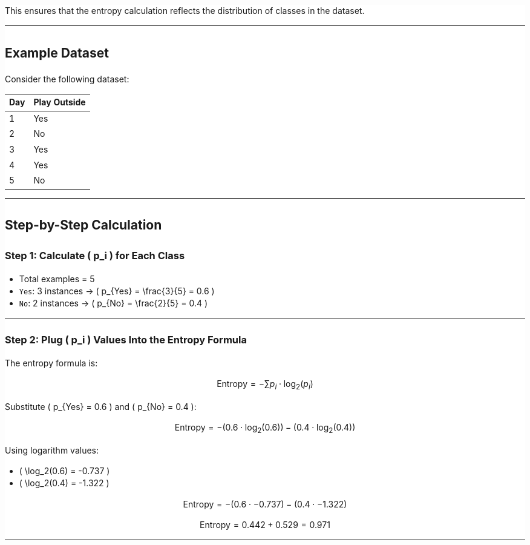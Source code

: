 This ensures that the entropy calculation reflects the distribution of classes in the dataset.

---

## Example Dataset

Consider the following dataset:

| **Day** | **Play Outside** |
|---------|------------------|
| 1       | Yes              |
| 2       | No               |
| 3       | Yes              |
| 4       | Yes              |
| 5       | No               |

---

## Step-by-Step Calculation

### Step 1: Calculate \( p_i \) for Each Class

- Total examples = 5
- `Yes`: 3 instances → \( p_{Yes} = \frac{3}{5} = 0.6 \)
- `No`: 2 instances → \( p_{No} = \frac{2}{5} = 0.4 \)

---

### Step 2: Plug \( p_i \) Values Into the Entropy Formula

The entropy formula is:

$$
\text{Entropy} = -\sum p_i \cdot \log_2(p_i)
$$

Substitute \( p_{Yes} = 0.6 \) and \( p_{No} = 0.4 \):

$$
\text{Entropy} = -\left(0.6 \cdot \log_2(0.6)\right) - \left(0.4 \cdot \log_2(0.4)\right)
$$

Using logarithm values:
- \( \log_2(0.6) = -0.737 \)
- \( \log_2(0.4) = -1.322 \)

$$
\text{Entropy} = -\left(0.6 \cdot -0.737\right) - \left(0.4 \cdot -1.322\right)
$$

$$
\text{Entropy} = 0.442 + 0.529 = 0.971
$$

---